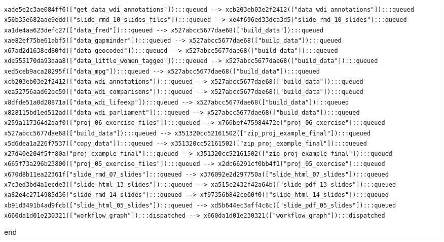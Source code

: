     xade5e2c3ae084ff6(["get_data_wdi_annotations"]):::queued --> xcb203eb03e2f2412(["data_wdi_annotations"]):::queued
    x56b35e682aae9edd(["slide_rmd_10_slides_files"]):::queued --> xe4f696ed33dca3d5["slide_rmd_10_slides"]:::queued
    xa1de4aa623defc27(["data_fred"]):::queued --> x527abcc5677dae68(["build_data"]):::queued
    xae82ef75be61abf5(["data_gapminder"]):::queued --> x527abcc5677dae68(["build_data"]):::queued
    x67ad2d1638cd80fd(["data_geocoded"]):::queued --> x527abcc5677dae68(["build_data"]):::queued
    xde555170da93daa8(["data_little_women_tagged"]):::queued --> x527abcc5677dae68(["build_data"]):::queued
    xed5ceb9aca28295f(["data_mpg"]):::queued --> x527abcc5677dae68(["build_data"]):::queued
    xcb203eb03e2f2412(["data_wdi_annotations"]):::queued --> x527abcc5677dae68(["build_data"]):::queued
    xea52756aad62ec59(["data_wdi_comparisons"]):::queued --> x527abcc5677dae68(["build_data"]):::queued
    x8dfde51a0d28871a(["data_wdi_lifeexp"]):::queued --> x527abcc5677dae68(["build_data"]):::queued
    x828115bd1ed512ad(["data_wdi_parliament"]):::queued --> x527abcc5677dae68(["build_data"]):::queued
    x259a117364d2daf0(["proj_06_exercise_files"]):::queued --> x766bef475984472e["proj_06_exercise"]:::queued
    x527abcc5677dae68(["build_data"]):::queued --> x351320cc52161502(["zip_proj_example_final"]):::queued
    x5d6dea1a226f7537(["copy_data"]):::queued --> x351320cc52161502(["zip_proj_example_final"]):::queued
    x27d40e204f5ff80a["proj_example_final"]:::queued --> x351320cc52161502(["zip_proj_example_final"]):::queued
    x665f73a296b23800(["proj_05_exercise_files"]):::queued --> x2dc66291cf0bb4f1["proj_05_exercise"]:::queued
    x670d8b11ea22361f["slide_rmd_07_slides"]:::queued --> x376092e2d297750a(["slide_html_07_slides"]):::queued
    x7c3ed3bd4a1ecde3(["slide_html_13_slides"]):::queued --> xa515c2432f42a64b(["slide_pdf_13_slides"]):::queued
    xa82e4c2714985d36["slide_rmd_14_slides"]:::queued --> xf97356b842ce00f0(["slide_html_14_slides"]):::queued
    xb91d3491b4ad9fcb(["slide_html_05_slides"]):::queued --> xd5b644ec3aff4c6c(["slide_pdf_05_slides"]):::queued
    x660da1d01e230321(["workflow_graph"]):::dispatched --> x660da1d01e230321(["workflow_graph"]):::dispatched
  end
